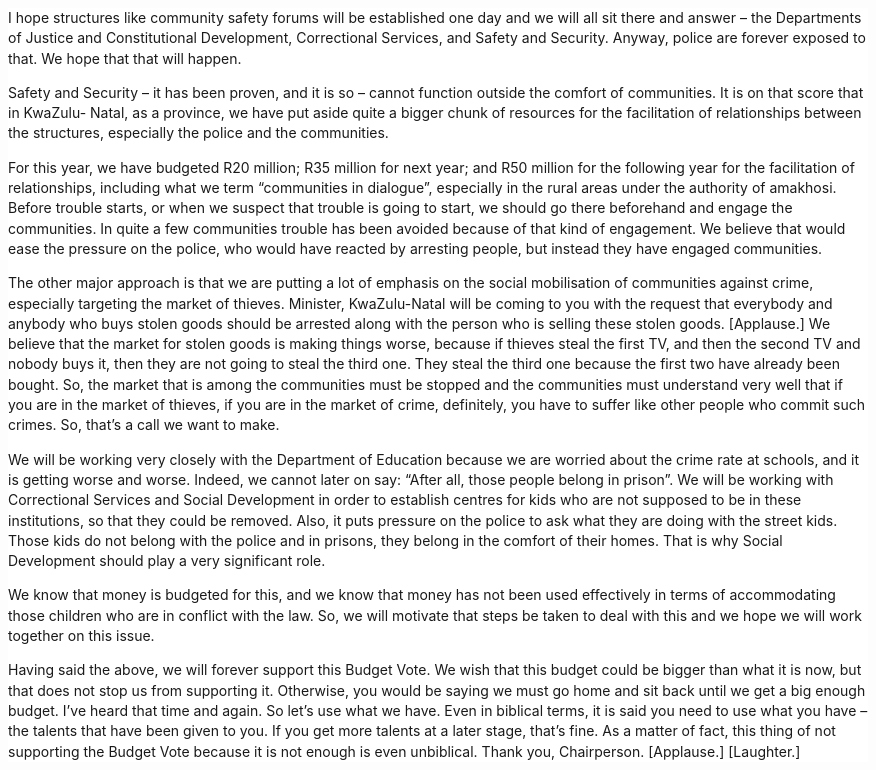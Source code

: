 I hope structures like community safety forums will be established one day
and we will all sit there and answer – the Departments of Justice and
Constitutional Development, Correctional Services, and Safety and Security.
Anyway, police are forever exposed to that. We hope that that will happen.

Safety and Security – it has been proven, and it is so – cannot function
outside the comfort of communities. It is on that score that in KwaZulu-
Natal, as a province, we have put aside quite a bigger chunk of resources
for the facilitation of relationships between the structures, especially
the police and the communities.

For this year, we have budgeted R20 million; R35 million for next year; and
R50 million for the following year for the facilitation of relationships,
including what we term “communities in dialogue”, especially in the rural
areas under the authority of amakhosi. Before trouble starts, or when we
suspect that trouble is going to start, we should go there beforehand and
engage the communities. In quite a few communities trouble has been avoided
because of that kind of engagement. We believe that would ease the pressure
on the police, who would have reacted by arresting people, but instead they
have engaged communities.

The other major approach is that we are putting a lot of emphasis on the
social mobilisation of communities against crime, especially targeting the
market of thieves. Minister, KwaZulu-Natal will be coming to you with the
request that everybody and anybody who buys stolen goods should be arrested
along with the person who is selling these stolen goods. [Applause.] We
believe that the market for stolen goods is making things worse, because if
thieves steal the first TV, and then the second TV and nobody buys it, then
they are not going to steal the third one. They steal the third one because
the first two have already been bought. So, the market that is among the
communities must be stopped and the communities must understand very well
that if you are in the market of thieves, if you are in the market of
crime, definitely, you have to suffer like other people who commit such
crimes. So, that’s a call we want to make.

We will be working very closely with the Department of Education because we
are worried about the crime rate at schools, and it is getting worse and
worse. Indeed, we cannot later on say: “After all, those people belong in
prison”. We will be working with Correctional Services and Social
Development in order to establish centres for kids who are not supposed to
be in these institutions, so that they could be removed. Also, it puts
pressure on the police to ask what they are doing with the street kids.
Those kids do not belong with the police and in prisons, they belong in the
comfort of their homes. That is why Social Development should play a very
significant role.

We know that money is budgeted for this, and we know that money has not
been used effectively in terms of accommodating those children who are in
conflict with the law. So, we will motivate that steps be taken to deal
with this and we hope we will work together on this issue.

Having said the above, we will forever support this Budget Vote. We wish
that this budget could be bigger than what it is now, but that does not
stop us from supporting it. Otherwise, you would be saying we must go home
and sit back until we get a big enough budget. I’ve heard that time and
again. So let’s use what we have. Even in biblical terms, it is said you
need to use what you have – the talents that have been given to you. If you
get more talents at a later stage, that’s fine. As a matter of fact, this
thing of not supporting the Budget Vote because it is not enough is even
unbiblical. Thank you, Chairperson. [Applause.] [Laughter.]
